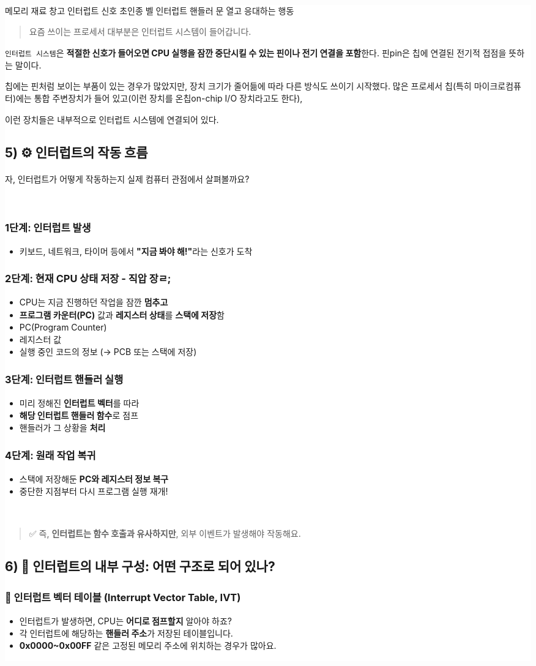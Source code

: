 </tr>
<tr>
<td>메모리</td>
<td>재료 창고</td>
</tr>
<tr>
<td>인터럽트 신호</td>
<td>초인종 벨</td>
</tr>
<tr>
<td>인터럽트 핸들러</td>
<td>문 열고 응대하는 행동</td>
</tr>
</tbody></table>
<blockquote>
<p>요즘 쓰이는 프로세서 대부분은 인터럽트 시스템이 들어갑니다.</p>
</blockquote>
<p><code>인터럽트 시스템</code>은 <strong>적절한 신호가 들어오면 CPU 실행을 잠깐 중단시킬 수 있는 핀이나 전기 연결을 포함</strong>한다. 핀pin은 칩에 연결된 전기적 접점을 뜻하는 말이다. </p>
<p>칩에는 핀처럼 보이는 부품이 있는 경우가 많았지만, 장치 크기가 줄어듦에 따라 다른 방식도 쓰이기 시작했다. 많은 프로세서 칩(특히 마이크로컴퓨터)에는 통합 주변장치가 들어 있고(이런 장치를 온칩on-chip I/O 장치라고도 한다), </p>
<p>이런 장치들은 내부적으로 인터럽트 시스템에 연결되어 있다.</p>
<h2 id="5-⚙️-인터럽트의-작동-흐름">5) ⚙️ 인터럽트의 작동 흐름</h2>
<p>자, 인터럽트가 어떻게 작동하는지 실제 컴퓨터 관점에서 살펴볼까요?</p>
<p><img alt="" src="https://velog.velcdn.com/images/prettylee620/post/a7c87921-6b3b-4334-8a35-effed361fbad/image.png" /></p>
<h3 id="1단계-인터럽트-발생">1단계: 인터럽트 발생</h3>
<ul>
<li>키보드, 네트워크, 타이머 등에서 <strong>&quot;지금 봐야 해!&quot;</strong>라는 신호가 도착</li>
</ul>
<h3 id="2단계-현재-cpu-상태-저장---직압-장ㄹ">2단계: 현재 CPU 상태 저장 - 직압 장ㄹ;</h3>
<ul>
<li>CPU는 지금 진행하던 작업을 잠깐 <strong>멈추고</strong></li>
<li><strong>프로그램 카운터(PC)</strong> 값과 <strong>레지스터 상태</strong>를 <strong>스택에 저장</strong>함</li>
<li>PC(Program Counter)  </li>
<li>레지스터 값  </li>
<li>실행 중인 코드의 정보 (→ PCB 또는 스택에 저장)</li>
</ul>
<h3 id="3단계-인터럽트-핸들러-실행">3단계: 인터럽트 핸들러 실행</h3>
<ul>
<li>미리 정해진 <strong>인터럽트 벡터</strong>를 따라</li>
<li><strong>해당 인터럽트 핸들러 함수</strong>로 점프</li>
<li>핸들러가 그 상황을 <strong>처리</strong></li>
</ul>
<h3 id="4단계-원래-작업-복귀">4단계: 원래 작업 복귀</h3>
<ul>
<li>스택에 저장해둔 <strong>PC와 레지스터 정보 복구</strong></li>
<li>중단한 지점부터 다시 프로그램 실행 재개!</li>
</ul>
<p><img alt="" src="https://velog.velcdn.com/images/prettylee620/post/ca8af3dc-a484-4f68-8384-f8376532ac10/image.png" /></p>
<blockquote>
<p>✅ 즉, <strong>인터럽트는 함수 호출과 유사하지만</strong>, 외부 이벤트가 발생해야 작동해요.</p>
</blockquote>
<h2 id="6-🧰-인터럽트의-내부-구성-어떤-구조로-되어-있나">6) 🧰 인터럽트의 내부 구성: 어떤 구조로 되어 있나?</h2>
<h3 id="🔸-인터럽트-벡터-테이블-interrupt-vector-table-ivt">🔸 인터럽트 벡터 테이블 (Interrupt Vector Table, IVT)</h3>
<ul>
<li>인터럽트가 발생하면, CPU는 <strong>어디로 점프할지</strong> 알아야 하죠?</li>
<li>각 인터럽트에 해당하는 <strong>핸들러 주소</strong>가 저장된 테이블입니다.</li>
<li><strong>0x0000~0x00FF</strong> 같은 고정된 메모리 주소에 위치하는 경우가 많아요.</li>
</ul>
<table>
<thead>
<tr>